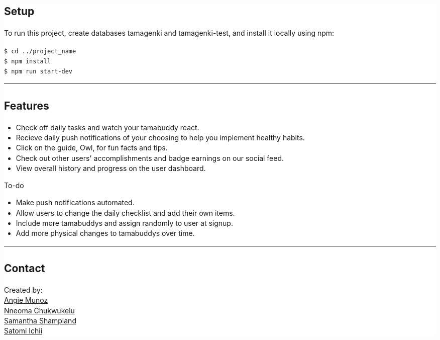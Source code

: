 
## Setup

To run this project, create databases tamagenki and tamagenki-test, and install it locally using npm:

```
$ cd ../project_name
$ npm install
$ npm run start-dev
```

---

## Features

* Check off daily tasks and watch your tamabuddy react.
* Recieve daily push notifications of your choosing to help you implement healthy habits.
* Click on the guide, Owl, for fun facts and tips.
* Check out other users' accomplishments and badge earnings on our social feed.
* View overall history and progress on the user dashboard.

To-do

* Make push notifications automated.
* Allow users to change the daily checklist and add their own items.
* Include more tamabuddys and assign randomly to user at signup.
* Add more physical changes to tamabuddys over time.

---

## Contact

Created by: <br />
[Angie Munoz](https://www.linkedin.com/in/angiepmunoz/) <br />
[Nneoma Chukwukelu](https://www.linkedin.com/in/nneoma-chukwukelu-b71098a0/) <br />
[Samantha Shampland](https://www.linkedin.com/in/samantha-shapland/) <br />
[Satomi Ichii](https://www.linkedin.com/in/satomi-ichii/)
